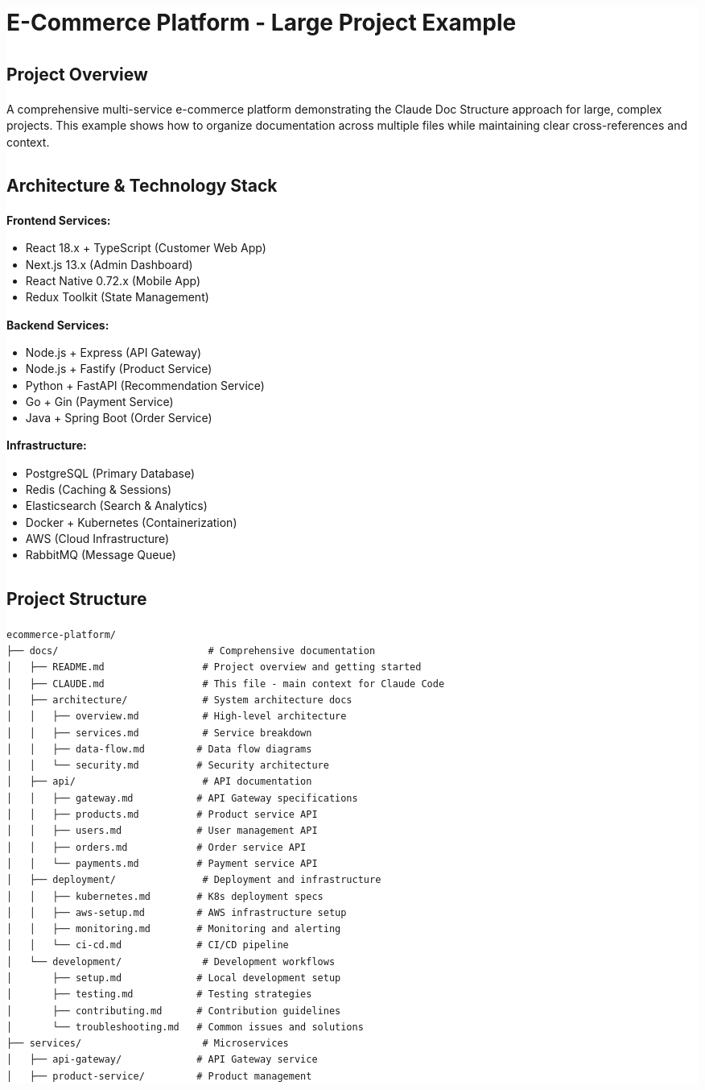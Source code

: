 # E-Commerce Platform - Large Project Example

## Project Overview

A comprehensive multi-service e-commerce platform demonstrating the Claude Doc Structure approach for large, complex projects. This example shows how to organize documentation across multiple files while maintaining clear cross-references and context.

## Architecture & Technology Stack

**Frontend Services:**
- React 18.x + TypeScript (Customer Web App)
- Next.js 13.x (Admin Dashboard)
- React Native 0.72.x (Mobile App)
- Redux Toolkit (State Management)

**Backend Services:**
- Node.js + Express (API Gateway)
- Node.js + Fastify (Product Service)
- Python + FastAPI (Recommendation Service)
- Go + Gin (Payment Service)
- Java + Spring Boot (Order Service)

**Infrastructure:**
- PostgreSQL (Primary Database)
- Redis (Caching & Sessions)
- Elasticsearch (Search & Analytics)
- Docker + Kubernetes (Containerization)
- AWS (Cloud Infrastructure)
- RabbitMQ (Message Queue)

## Project Structure

```
ecommerce-platform/
├── docs/                          # Comprehensive documentation
│   ├── README.md                 # Project overview and getting started
│   ├── CLAUDE.md                 # This file - main context for Claude Code
│   ├── architecture/             # System architecture docs
│   │   ├── overview.md           # High-level architecture
│   │   ├── services.md           # Service breakdown
│   │   ├── data-flow.md         # Data flow diagrams
│   │   └── security.md          # Security architecture
│   ├── api/                      # API documentation  
│   │   ├── gateway.md           # API Gateway specifications
│   │   ├── products.md          # Product service API
│   │   ├── users.md             # User management API
│   │   ├── orders.md            # Order service API
│   │   └── payments.md          # Payment service API
│   ├── deployment/               # Deployment and infrastructure
│   │   ├── kubernetes.md        # K8s deployment specs
│   │   ├── aws-setup.md         # AWS infrastructure setup
│   │   ├── monitoring.md        # Monitoring and alerting
│   │   └── ci-cd.md             # CI/CD pipeline
│   └── development/              # Development workflows
│       ├── setup.md             # Local development setup
│       ├── testing.md           # Testing strategies
│       ├── contributing.md      # Contribution guidelines
│       └── troubleshooting.md   # Common issues and solutions
├── services/                     # Microservices
│   ├── api-gateway/             # API Gateway service
│   ├── product-service/         # Product management
```
